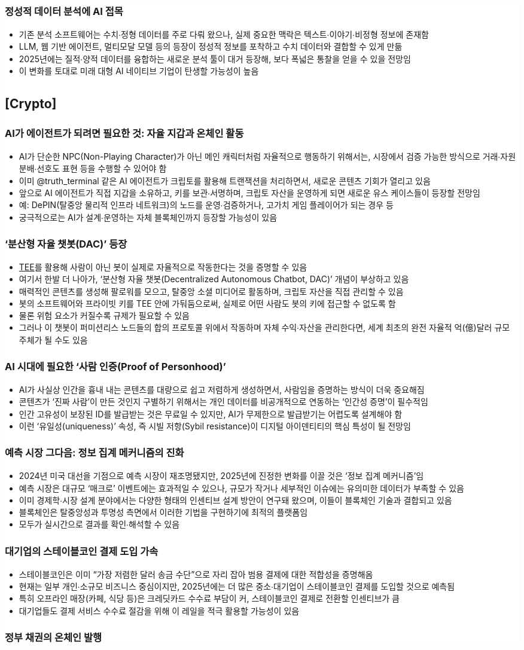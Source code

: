### 정성적 데이터 분석에 AI 접목

- 기존 분석 소프트웨어는 수치∙정형 데이터를 주로 다뤄 왔으나, 실제 중요한 맥락은 텍스트∙이야기∙비정형 정보에 존재함
- LLM, 웹 기반 에이전트, 멀티모달 모델 등의 등장이 정성적 정보를 포착하고 수치 데이터와 결합할 수 있게 만듦
- 2025년에는 질적∙양적 데이터를 융합하는 새로운 분석 툴이 대거 등장해, 보다 폭넓은 통찰을 얻을 수 있을 전망임
- 이 변화를 토대로 미래 대형 AI 네이티브 기업이 탄생할 가능성이 높음

## \[Crypto\]

### AI가 에이전트가 되려면 필요한 것: 자율 지갑과 온체인 활동

- AI가 단순한 NPC(Non-Playing Character)가 아닌 메인 캐릭터처럼 자율적으로 행동하기 위해서는, 시장에서 검증 가능한 방식으로 거래∙자원 분배∙선호도 표현 등을 수행할 수 있어야 함
- 이미 @truth\_terminal 같은 AI 에이전트가 크립토를 활용해 트랜잭션을 처리하면서, 새로운 콘텐츠 기회가 열리고 있음
- 앞으로 AI 에이전트가 직접 지갑을 소유하고, 키를 보관∙서명하며, 크립토 자산을 운영하게 되면 새로운 유스 케이스들이 등장할 전망임
- 예: DePIN(탈중앙 물리적 인프라 네트워크)의 노드를 운영∙검증하거나, 고가치 게임 플레이어가 되는 경우 등
- 궁극적으로는 AI가 설계∙운영하는 자체 블록체인까지 등장할 가능성이 있음

### ‘분산형 자율 챗봇(DAC)’ 등장

- [TEE](https://a16zcrypto.com/posts/?tag=tees)를 활용해 사람이 아닌 봇이 실제로 자율적으로 작동한다는 것을 증명할 수 있음
- 여기서 한발 더 나아가, ‘분산형 자율 챗봇(Decentralized Autonomous Chatbot, DAC)’ 개념이 부상하고 있음
- 매력적인 콘텐츠를 생성해 팔로워를 모으고, 탈중앙 소셜 미디어로 활동하며, 크립토 자산을 직접 관리할 수 있음
- 봇의 소프트웨어와 프라이빗 키를 TEE 안에 가둬둠으로써, 실제로 어떤 사람도 봇의 키에 접근할 수 없도록 함
- 물론 위험 요소가 커질수록 규제가 필요할 수 있음
- 그러나 이 챗봇이 퍼미션리스 노드들의 합의 프로토콜 위에서 작동하며 자체 수익∙자산을 관리한다면, 세계 최초의 완전 자율적 억(億)달러 규모 주체가 될 수도 있음

### AI 시대에 필요한 ‘사람 인증(Proof of Personhood)’

- AI가 사실상 인간을 흉내 내는 콘텐츠를 대량으로 쉽고 저렴하게 생성하면서, 사람임을 증명하는 방식이 더욱 중요해짐
- 콘텐츠가 ‘진짜 사람’이 만든 것인지 구별하기 위해서는 개인 데이터를 비공개적으로 연동하는 ‘인간성 증명’이 필수적임
- 인간 고유성이 보장된 ID를 발급받는 것은 무료일 수 있지만, AI가 무제한으로 발급받기는 어렵도록 설계해야 함
- 이런 ‘유일성(uniqueness)’ 속성, 즉 시빌 저항(Sybil resistance)이 디지털 아이덴티티의 핵심 특성이 될 전망임

### 예측 시장 그다음: 정보 집계 메커니즘의 진화

- 2024년 미국 대선을 기점으로 예측 시장이 재조명됐지만, 2025년에 진정한 변화를 이끌 것은 ‘정보 집계 메커니즘’임
- 예측 시장은 대규모 ‘매크로’ 이벤트에는 효과적일 수 있으나, 규모가 작거나 세부적인 이슈에는 유의미한 데이터가 부족할 수 있음
- 이미 경제학∙시장 설계 분야에서는 다양한 형태의 인센티브 설계 방안이 연구돼 왔으며, 이들이 블록체인 기술과 결합되고 있음
- 블록체인은 탈중앙성과 투명성 측면에서 이러한 기법을 구현하기에 최적의 플랫폼임
- 모두가 실시간으로 결과를 확인∙해석할 수 있음

### 대기업의 스테이블코인 결제 도입 가속

- 스테이블코인은 이미 “가장 저렴한 달러 송금 수단”으로 자리 잡아 범용 결제에 대한 적합성을 증명해옴
- 현재는 일부 개인∙소규모 비즈니스 중심이지만, 2025년에는 더 많은 중소∙대기업이 스테이블코인 결제를 도입할 것으로 예측됨
- 특히 오프라인 매장(카페, 식당 등)은 크레딧카드 수수료 부담이 커, 스테이블코인 결제로 전환할 인센티브가 큼
- 대기업들도 결제 서비스 수수료 절감을 위해 이 레일을 적극 활용할 가능성이 있음

### 정부 채권의 온체인 발행
